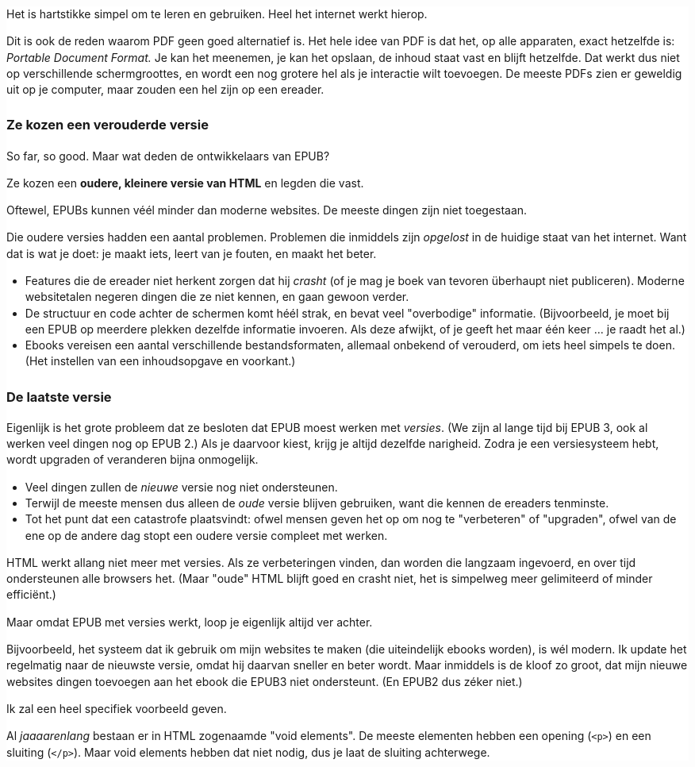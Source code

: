 Het is hartstikke simpel om te leren en gebruiken. Heel het internet werkt hierop.

Dit is ook de reden waarom PDF geen goed alternatief is. Het hele idee van PDF is dat het, op alle apparaten, exact hetzelfde is: _Portable Document Format._ Je kan het meenemen, je kan het opslaan, de inhoud staat vast en blijft hetzelfde. Dat werkt dus niet op verschillende schermgroottes, en wordt een nog grotere hel als je interactie wilt toevoegen. De meeste PDFs zien er geweldig uit op je computer, maar zouden een hel zijn op een ereader.

### Ze kozen een verouderde versie

So far, so good. Maar wat deden de ontwikkelaars van EPUB? 

Ze kozen een **oudere, kleinere versie van HTML** en legden die vast. 

Oftewel, EPUBs kunnen véél minder dan moderne websites. De meeste dingen zijn niet toegestaan. 

Die oudere versies hadden een aantal problemen. Problemen die inmiddels zijn _opgelost_ in de huidige staat van het internet. Want dat is wat je doet: je maakt iets, leert van je fouten, en maakt het beter.

  * Features die de ereader niet herkent zorgen dat hij _crasht_ (of je mag je boek van tevoren überhaupt niet publiceren). Moderne websitetalen negeren dingen die ze niet kennen, en gaan gewoon verder.
  * De structuur en code achter de schermen komt héél strak, en bevat veel "overbodige" informatie. (Bijvoorbeeld, je moet bij een EPUB op meerdere plekken dezelfde informatie invoeren. Als deze afwijkt, of je geeft het maar één keer ... je raadt het al.)
  * Ebooks vereisen een aantal verschillende bestandsformaten, allemaal onbekend of verouderd, om iets heel simpels te doen. (Het instellen van een inhoudsopgave en voorkant.)

### De laatste versie

Eigenlijk is het grote probleem dat ze besloten dat EPUB moest werken met _versies_. (We zijn al lange tijd bij EPUB 3, ook al werken veel dingen nog op EPUB 2.) Als je daarvoor kiest, krijg je altijd dezelfde narigheid. Zodra je een versiesysteem hebt, wordt upgraden of veranderen bijna onmogelijk.

  * Veel dingen zullen de _nieuwe_ versie nog niet ondersteunen.
  * Terwijl de meeste mensen dus alleen de _oude_ versie blijven gebruiken, want die kennen de ereaders tenminste.
  * Tot het punt dat een catastrofe plaatsvindt: ofwel mensen geven het op om nog te "verbeteren" of "upgraden", ofwel van de ene op de andere dag stopt een oudere versie compleet met werken.

HTML werkt allang niet meer met versies. Als ze verbeteringen vinden, dan worden die langzaam ingevoerd, en over tijd ondersteunen alle browsers het. (Maar "oude" HTML blijft goed en crasht niet, het is simpelweg meer gelimiteerd of minder efficiënt.)

Maar omdat EPUB met versies werkt, loop je eigenlijk altijd ver achter. 

Bijvoorbeeld, het systeem dat ik gebruik om mijn websites te maken (die uiteindelijk ebooks worden), is wél modern. Ik update het regelmatig naar de nieuwste versie, omdat hij daarvan sneller en beter wordt. Maar inmiddels is de kloof zo groot, dat mijn nieuwe websites dingen toevoegen aan het ebook die EPUB3 niet ondersteunt. (En EPUB2 dus zéker niet.)

Ik zal een heel specifiek voorbeeld geven.

Al _jaaaarenlang_ bestaan er in HTML zogenaamde "void elements". De meeste elementen hebben een opening (`<p>`) en een sluiting (`</p>`). Maar void elements hebben dat niet nodig, dus je laat de sluiting achterwege.
